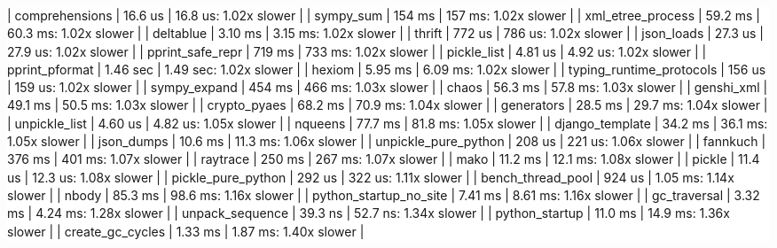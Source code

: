 | comprehensions             | 16.6 us                                                                | 16.8 us: 1.02x slower                                                  |
| sympy_sum                  | 154 ms                                                                 | 157 ms: 1.02x slower                                                   |
| xml_etree_process          | 59.2 ms                                                                | 60.3 ms: 1.02x slower                                                  |
| deltablue                  | 3.10 ms                                                                | 3.15 ms: 1.02x slower                                                  |
| thrift                     | 772 us                                                                 | 786 us: 1.02x slower                                                   |
| json_loads                 | 27.3 us                                                                | 27.9 us: 1.02x slower                                                  |
| pprint_safe_repr           | 719 ms                                                                 | 733 ms: 1.02x slower                                                   |
| pickle_list                | 4.81 us                                                                | 4.92 us: 1.02x slower                                                  |
| pprint_pformat             | 1.46 sec                                                               | 1.49 sec: 1.02x slower                                                 |
| hexiom                     | 5.95 ms                                                                | 6.09 ms: 1.02x slower                                                  |
| typing_runtime_protocols   | 156 us                                                                 | 159 us: 1.02x slower                                                   |
| sympy_expand               | 454 ms                                                                 | 466 ms: 1.03x slower                                                   |
| chaos                      | 56.3 ms                                                                | 57.8 ms: 1.03x slower                                                  |
| genshi_xml                 | 49.1 ms                                                                | 50.5 ms: 1.03x slower                                                  |
| crypto_pyaes               | 68.2 ms                                                                | 70.9 ms: 1.04x slower                                                  |
| generators                 | 28.5 ms                                                                | 29.7 ms: 1.04x slower                                                  |
| unpickle_list              | 4.60 us                                                                | 4.82 us: 1.05x slower                                                  |
| nqueens                    | 77.7 ms                                                                | 81.8 ms: 1.05x slower                                                  |
| django_template            | 34.2 ms                                                                | 36.1 ms: 1.05x slower                                                  |
| json_dumps                 | 10.6 ms                                                                | 11.3 ms: 1.06x slower                                                  |
| unpickle_pure_python       | 208 us                                                                 | 221 us: 1.06x slower                                                   |
| fannkuch                   | 376 ms                                                                 | 401 ms: 1.07x slower                                                   |
| raytrace                   | 250 ms                                                                 | 267 ms: 1.07x slower                                                   |
| mako                       | 11.2 ms                                                                | 12.1 ms: 1.08x slower                                                  |
| pickle                     | 11.4 us                                                                | 12.3 us: 1.08x slower                                                  |
| pickle_pure_python         | 292 us                                                                 | 322 us: 1.11x slower                                                   |
| bench_thread_pool          | 924 us                                                                 | 1.05 ms: 1.14x slower                                                  |
| nbody                      | 85.3 ms                                                                | 98.6 ms: 1.16x slower                                                  |
| python_startup_no_site     | 7.41 ms                                                                | 8.61 ms: 1.16x slower                                                  |
| gc_traversal               | 3.32 ms                                                                | 4.24 ms: 1.28x slower                                                  |
| unpack_sequence            | 39.3 ns                                                                | 52.7 ns: 1.34x slower                                                  |
| python_startup             | 11.0 ms                                                                | 14.9 ms: 1.36x slower                                                  |
| create_gc_cycles           | 1.33 ms                                                                | 1.87 ms: 1.40x slower                                                  |